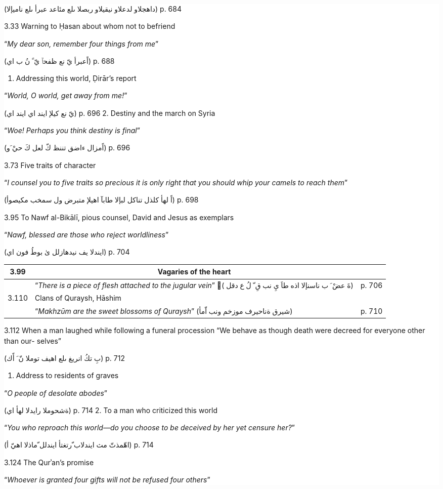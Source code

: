 (داهجلاو لدعلاو نيقيلاو ربصلا ىلع مئاعد عبرأ ىلع ناميإلا) p. 684

3.33 Warning to Ḥasan about whom not to befriend

“*My dear son, remember four things from me*”

(اًعبرأ يّ نع ظفحٱ يّ ََ نُ ب اي) p. 688

1. Addressing this world, Ḍirār’s report

“*World, O world, get away from me!*”

(يّ نع كيلإ ايند اي ايند اي) p. 696
2. Destiny and the march on Syria

“*Woe! Perhaps you think destiny is final*”

(اًمزال ءاضق تننظ كّ لعل كَ حيْ َو) p. 696

3.73 Five traits of character

“*I counsel you to five traits so precious it is only right that you should whip your camels to reach them*”

(اً لهأ كلذل تناكل لبإلا طابآ اهيلإ متبرض ول سمخب مكيصوأ) p. 698

3.95 To Nawf al-Bikālī, pious counsel, David and Jesus as exemplars

“*Nawf, blessed are those who reject worldliness*”

(ايندلا يف نيدهازلل ىٰ بوطُ فون اي) p. 704

  




| 3.99 | Vagaries of the heart |  |
| --- | --- | --- |
|  | “*There is a piece of flesh attached to the jugular vein*” (ٌ ةَ عضْ َ ب ناسنإلا اذه طاَ يِ نب قِ ّ لُ ع دقل) | p. 706 |
| 3.110 | Clans of Quraysh, Hāshim |  |
|  | “*Makhzūm are the sweet blossoms of Quraysh*” (شيرق ةناحيرف موزخم ونب اّمأ) | p. 710 |

3.112 When a man laughed while following a funeral procession “We behave as though death were decreed for everyone other than our- selves”

(بِ تكُ انريغ ىلع اهيف توملا نّ َ أََك) p. 712

1. Address to residents of graves

“*O people of desolate abodes*”

(ةشحوملا رايدلا لهأ اي) p. 714
2. To a man who criticized this world

“*You who reproach this world—do you choose to be deceived by her yet censure her?*”

(اهّمذتّ مث ايندلاب ّرتغتأ ايندلل ّماذلا اهيّ أ) p. 714

3.124 The Qurʾan’s promise

“*Whoever is granted four gifts will not be refused four others*”
